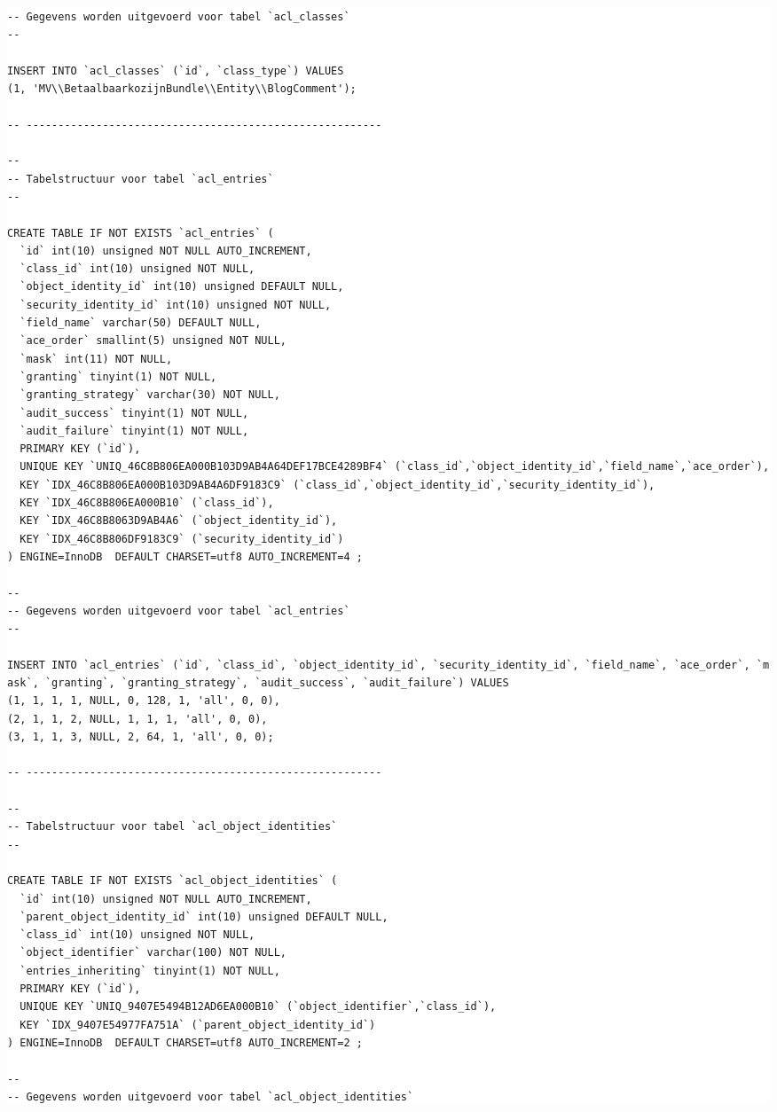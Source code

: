 ```
-- Gegevens worden uitgevoerd voor tabel `acl_classes`
--

INSERT INTO `acl_classes` (`id`, `class_type`) VALUES
(1, 'MV\\BetaalbaarkozijnBundle\\Entity\\BlogComment');

-- --------------------------------------------------------

--
-- Tabelstructuur voor tabel `acl_entries`
--

CREATE TABLE IF NOT EXISTS `acl_entries` (
  `id` int(10) unsigned NOT NULL AUTO_INCREMENT,
  `class_id` int(10) unsigned NOT NULL,
  `object_identity_id` int(10) unsigned DEFAULT NULL,
  `security_identity_id` int(10) unsigned NOT NULL,
  `field_name` varchar(50) DEFAULT NULL,
  `ace_order` smallint(5) unsigned NOT NULL,
  `mask` int(11) NOT NULL,
  `granting` tinyint(1) NOT NULL,
  `granting_strategy` varchar(30) NOT NULL,
  `audit_success` tinyint(1) NOT NULL,
  `audit_failure` tinyint(1) NOT NULL,
  PRIMARY KEY (`id`),
  UNIQUE KEY `UNIQ_46C8B806EA000B103D9AB4A64DEF17BCE4289BF4` (`class_id`,`object_identity_id`,`field_name`,`ace_order`),
  KEY `IDX_46C8B806EA000B103D9AB4A6DF9183C9` (`class_id`,`object_identity_id`,`security_identity_id`),
  KEY `IDX_46C8B806EA000B10` (`class_id`),
  KEY `IDX_46C8B8063D9AB4A6` (`object_identity_id`),
  KEY `IDX_46C8B806DF9183C9` (`security_identity_id`)
) ENGINE=InnoDB  DEFAULT CHARSET=utf8 AUTO_INCREMENT=4 ;

--
-- Gegevens worden uitgevoerd voor tabel `acl_entries`
--

INSERT INTO `acl_entries` (`id`, `class_id`, `object_identity_id`, `security_identity_id`, `field_name`, `ace_order`, `mask`, `granting`, `granting_strategy`, `audit_success`, `audit_failure`) VALUES
(1, 1, 1, 1, NULL, 0, 128, 1, 'all', 0, 0),
(2, 1, 1, 2, NULL, 1, 1, 1, 'all', 0, 0),
(3, 1, 1, 3, NULL, 2, 64, 1, 'all', 0, 0);

-- --------------------------------------------------------

--
-- Tabelstructuur voor tabel `acl_object_identities`
--

CREATE TABLE IF NOT EXISTS `acl_object_identities` (
  `id` int(10) unsigned NOT NULL AUTO_INCREMENT,
  `parent_object_identity_id` int(10) unsigned DEFAULT NULL,
  `class_id` int(10) unsigned NOT NULL,
  `object_identifier` varchar(100) NOT NULL,
  `entries_inheriting` tinyint(1) NOT NULL,
  PRIMARY KEY (`id`),
  UNIQUE KEY `UNIQ_9407E5494B12AD6EA000B10` (`object_identifier`,`class_id`),
  KEY `IDX_9407E54977FA751A` (`parent_object_identity_id`)
) ENGINE=InnoDB  DEFAULT CHARSET=utf8 AUTO_INCREMENT=2 ;

--
-- Gegevens worden uitgevoerd voor tabel `acl_object_identities`
```